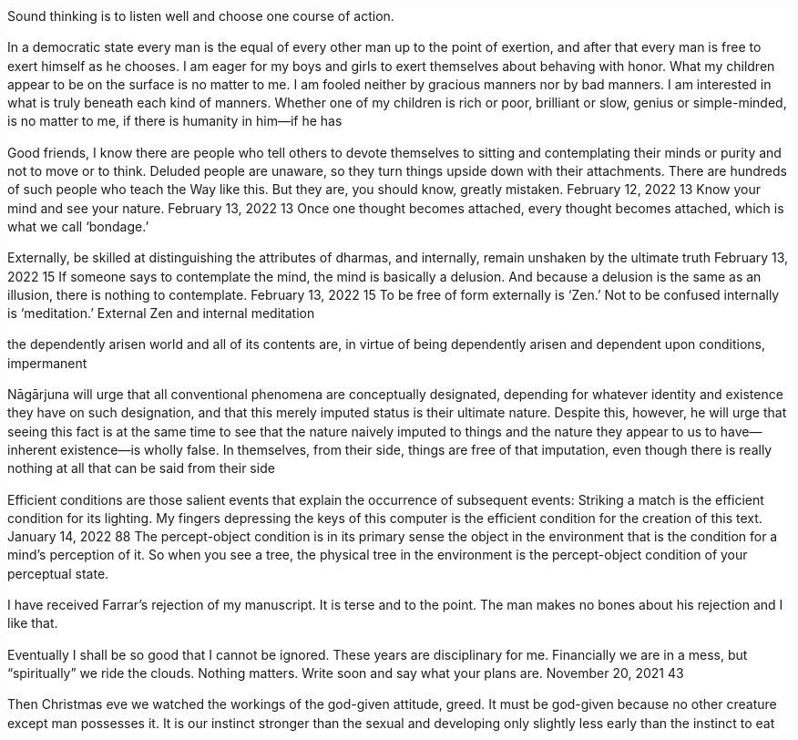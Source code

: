
Sound thinking is to listen well and choose one course of action.


In a democratic state every man is the equal of every other man up to the point of exertion, and after that every man is free to exert himself as he chooses. I am eager for my boys and girls to exert themselves about behaving with honor. What my children appear to be on the surface is no matter to me. I am fooled neither by gracious manners nor by bad manners. I am interested in what is truly beneath each kind of manners. Whether one of my children is rich or poor, brilliant or slow, genius or simple-minded, is no matter to me, if there is humanity in him—if he has


Good friends, I know there are people who tell others to devote themselves to sitting and contemplating their minds or purity and not to move or to think. Deluded people are unaware, so they turn things upside down with their attachments. There are hundreds of such people who teach the Way like this. But they are, you should know, greatly mistaken. February 12, 2022 13 Know your mind and see your nature. February 13, 2022 13 Once one thought becomes attached, every thought becomes attached, which is what we call ‘bondage.’


Externally, be skilled at distinguishing the attributes of dharmas, and internally, remain unshaken by the ultimate truth February 13, 2022 15 If someone says to contemplate the mind, the mind is basically a delusion. And because a delusion is the same as an illusion, there is nothing to contemplate. February 13, 2022 15 To be free of form externally is ‘Zen.’ Not to be confused internally is ‘meditation.’ External Zen and internal meditation


the dependently arisen world and all of its contents are, in virtue of being dependently arisen and dependent upon conditions, impermanent


Nāgārjuna will urge that all conventional phenomena are conceptually designated, depending for whatever identity and existence they have on such designation, and that this merely imputed status is their ultimate nature. Despite this, however, he will urge that seeing this fact is at the same time to see that the nature naively imputed to things and the nature they appear to us to have—inherent existence—is wholly false. In themselves, from their side, things are free of that imputation, even though there is really nothing at all that can be said from their side


Efficient conditions are those salient events that explain the occurrence of subsequent events: Striking a match is the efficient condition for its lighting. My fingers depressing the keys of this computer is the efficient condition for the creation of this text. January 14, 2022 88 The percept-object condition is in its primary sense the object in the environment that is the condition for a mind’s perception of it. So when you see a tree, the physical tree in the environment is the percept-object condition of your perceptual state.


I have received Farrar’s rejection of my manuscript. It is terse and to the point. The man makes no bones about his rejection and I like that.


Eventually I shall be so good that I cannot be ignored. These years are disciplinary for me. Financially we are in a mess, but “spiritually” we ride the clouds. Nothing matters. Write soon and say what your plans are. November 20, 2021 43


Then Christmas eve we watched the workings of the god-given attitude, greed. It must be god-given because no other creature except man possesses it. It is our instinct stronger than the sexual and developing only slightly less early than the instinct to eat
